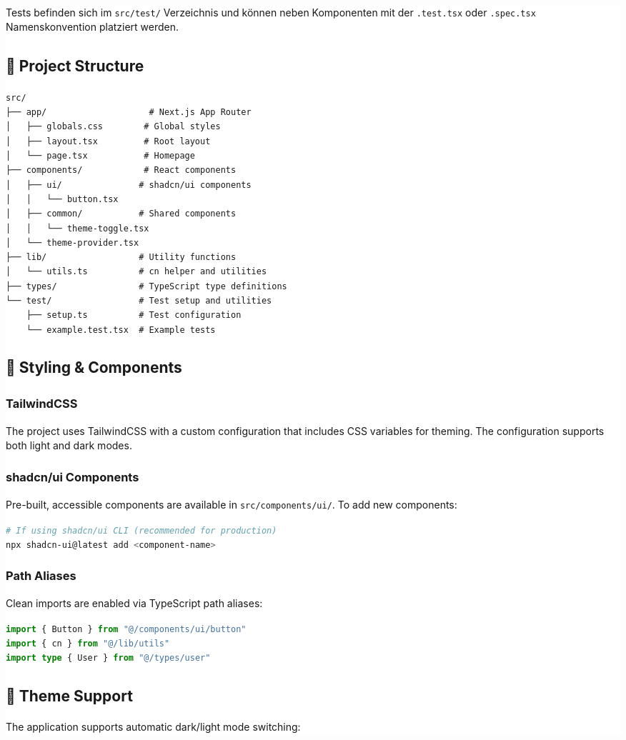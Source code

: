 Tests befinden sich im `src/test/` Verzeichnis und können neben Komponenten mit der `.test.tsx` oder `.spec.tsx` Namenskonvention platziert werden.

## 📁 Project Structure

```
src/
├── app/                    # Next.js App Router
│   ├── globals.css        # Global styles
│   ├── layout.tsx         # Root layout
│   └── page.tsx           # Homepage
├── components/            # React components
│   ├── ui/               # shadcn/ui components
│   │   └── button.tsx
│   ├── common/           # Shared components
│   │   └── theme-toggle.tsx
│   └── theme-provider.tsx
├── lib/                  # Utility functions
│   └── utils.ts          # cn helper and utilities
├── types/                # TypeScript type definitions
└── test/                 # Test setup and utilities
    ├── setup.ts          # Test configuration
    └── example.test.tsx  # Example tests
```

## 🎨 Styling & Components

### TailwindCSS
The project uses TailwindCSS with a custom configuration that includes CSS variables for theming. The configuration supports both light and dark modes.

### shadcn/ui Components
Pre-built, accessible components are available in `src/components/ui/`. To add new components:

```bash
# If using shadcn/ui CLI (recommended for production)
npx shadcn-ui@latest add <component-name>
```

### Path Aliases
Clean imports are enabled via TypeScript path aliases:

```typescript
import { Button } from "@/components/ui/button"
import { cn } from "@/lib/utils"
import type { User } from "@/types/user"
```

## 🌙 Theme Support

The application supports automatic dark/light mode switching:
